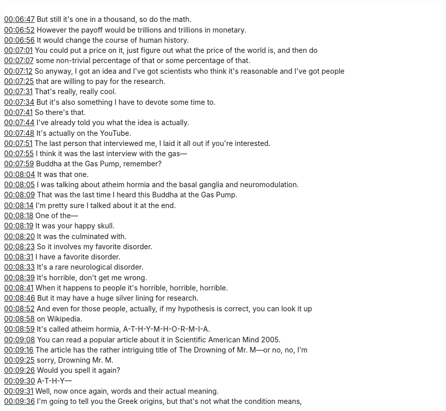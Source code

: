 <br>[00:06:47](https://www.youtube.com/watch?v=RFZ6KiiBIg4&t=407)   But still it's one in a thousand, so do the math. 
<br>[00:06:52](https://www.youtube.com/watch?v=RFZ6KiiBIg4&t=412)   However the payoff would be trillions and trillions in monetary. 
<br>[00:06:56](https://www.youtube.com/watch?v=RFZ6KiiBIg4&t=416)   It would change the course of human history. 
<br>[00:07:01](https://www.youtube.com/watch?v=RFZ6KiiBIg4&t=421)   You could put a price on it, just figure out what the price of the world is, and then do 
<br>[00:07:07](https://www.youtube.com/watch?v=RFZ6KiiBIg4&t=427)   some non-trivial percentage of that or some percentage of that. 
<br>[00:07:12](https://www.youtube.com/watch?v=RFZ6KiiBIg4&t=432)   So anyway, I got an idea and I've got scientists who think it's reasonable and I've got people 
<br>[00:07:25](https://www.youtube.com/watch?v=RFZ6KiiBIg4&t=445)   that are willing to pay for the research. 
<br>[00:07:31](https://www.youtube.com/watch?v=RFZ6KiiBIg4&t=451)   That's really, really cool. 
<br>[00:07:34](https://www.youtube.com/watch?v=RFZ6KiiBIg4&t=454)   But it's also something I have to devote some time to. 
<br>[00:07:41](https://www.youtube.com/watch?v=RFZ6KiiBIg4&t=461)   So there's that. 
<br>[00:07:44](https://www.youtube.com/watch?v=RFZ6KiiBIg4&t=464)   I've already told you what the idea is actually. 
<br>[00:07:48](https://www.youtube.com/watch?v=RFZ6KiiBIg4&t=468)   It's actually on the YouTube. 
<br>[00:07:51](https://www.youtube.com/watch?v=RFZ6KiiBIg4&t=471)   The last person that interviewed me, I laid it all out if you're interested. 
<br>[00:07:55](https://www.youtube.com/watch?v=RFZ6KiiBIg4&t=475)   I think it was the last interview with the gas— 
<br>[00:07:59](https://www.youtube.com/watch?v=RFZ6KiiBIg4&t=479)   Buddha at the Gas Pump, remember? 
<br>[00:08:04](https://www.youtube.com/watch?v=RFZ6KiiBIg4&t=484)   It was that one. 
<br>[00:08:05](https://www.youtube.com/watch?v=RFZ6KiiBIg4&t=485)   I was talking about atheim hormia and the basal ganglia and neuromodulation. 
<br>[00:08:09](https://www.youtube.com/watch?v=RFZ6KiiBIg4&t=489)   That was the last time I heard this Buddha at the Gas Pump. 
<br>[00:08:14](https://www.youtube.com/watch?v=RFZ6KiiBIg4&t=494)   I'm pretty sure I talked about it at the end. 
<br>[00:08:18](https://www.youtube.com/watch?v=RFZ6KiiBIg4&t=498)   One of the— 
<br>[00:08:19](https://www.youtube.com/watch?v=RFZ6KiiBIg4&t=499)   It was your happy skull. 
<br>[00:08:20](https://www.youtube.com/watch?v=RFZ6KiiBIg4&t=500)   It was the culminated with. 
<br>[00:08:23](https://www.youtube.com/watch?v=RFZ6KiiBIg4&t=503)   So it involves my favorite disorder. 
<br>[00:08:31](https://www.youtube.com/watch?v=RFZ6KiiBIg4&t=511)   I have a favorite disorder. 
<br>[00:08:33](https://www.youtube.com/watch?v=RFZ6KiiBIg4&t=513)   It's a rare neurological disorder. 
<br>[00:08:39](https://www.youtube.com/watch?v=RFZ6KiiBIg4&t=519)   It's horrible, don't get me wrong. 
<br>[00:08:41](https://www.youtube.com/watch?v=RFZ6KiiBIg4&t=521)   When it happens to people it's horrible, horrible, horrible. 
<br>[00:08:46](https://www.youtube.com/watch?v=RFZ6KiiBIg4&t=526)   But it may have a huge silver lining for research. 
<br>[00:08:52](https://www.youtube.com/watch?v=RFZ6KiiBIg4&t=532)   And even for those people, actually, if my hypothesis is correct, you can look it up 
<br>[00:08:58](https://www.youtube.com/watch?v=RFZ6KiiBIg4&t=538)   on Wikipedia. 
<br>[00:08:59](https://www.youtube.com/watch?v=RFZ6KiiBIg4&t=539)   It's called atheim hormia, A-T-H-Y-M-H-O-R-M-I-A. 
<br>[00:09:08](https://www.youtube.com/watch?v=RFZ6KiiBIg4&t=548)   You can read a popular article about it in Scientific American Mind 2005. 
<br>[00:09:16](https://www.youtube.com/watch?v=RFZ6KiiBIg4&t=556)   The article has the rather intriguing title of The Drowning of Mr. M—or no, no, I'm 
<br>[00:09:25](https://www.youtube.com/watch?v=RFZ6KiiBIg4&t=565)   sorry, Drowning Mr. M. 
<br>[00:09:26](https://www.youtube.com/watch?v=RFZ6KiiBIg4&t=566)   Would you spell it again? 
<br>[00:09:30](https://www.youtube.com/watch?v=RFZ6KiiBIg4&t=570)   A-T-H-Y— 
<br>[00:09:31](https://www.youtube.com/watch?v=RFZ6KiiBIg4&t=571)   Well, now once again, words and their actual meaning. 
<br>[00:09:36](https://www.youtube.com/watch?v=RFZ6KiiBIg4&t=576)   I'm going to tell you the Greek origins, but that's not what the condition means, 